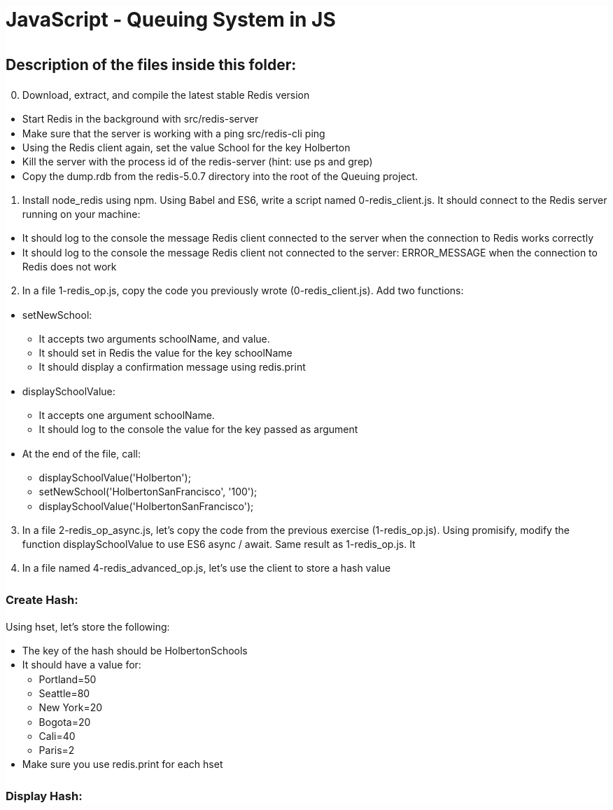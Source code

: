 # JavaScript - Queuing System in JS

## Description of the files inside this folder:

0. Download, extract, and compile the latest stable Redis version
- Start Redis in the background with src/redis-server
- Make sure that the server is working with a ping src/redis-cli ping
- Using the Redis client again, set the value School for the key Holberton
- Kill the server with the process id of the redis-server (hint: use ps and grep)
- Copy the dump.rdb from the redis-5.0.7 directory into the root of the Queuing project.

1. Install node_redis using npm. Using Babel and ES6, write a script named 0-redis_client.js. It should connect to the Redis server running on your machine:
- It should log to the console the message Redis client connected to the server when the connection to Redis works correctly
- It should log to the console the message Redis client not connected to the server: ERROR_MESSAGE when the connection to Redis does not work

2. In a file 1-redis_op.js, copy the code you previously wrote (0-redis_client.js).
Add two functions:
- setNewSchool:
	- It accepts two arguments schoolName, and value.
	- It should set in Redis the value for the key schoolName
	- It should display a confirmation message using redis.print
- displaySchoolValue:
	- It accepts one argument schoolName.
	- It should log to the console the value for the key passed as argument

- At the end of the file, call:
	- displaySchoolValue('Holberton');
	- setNewSchool('HolbertonSanFrancisco', '100');
	- displaySchoolValue('HolbertonSanFrancisco');


3. In a file 2-redis_op_async.js, let’s copy the code from the previous exercise (1-redis_op.js). Using promisify, modify the function displaySchoolValue to use ES6 async / await. Same result as 1-redis_op.js. It

4. In a file named 4-redis_advanced_op.js, let’s use the client to store a hash value
### Create Hash:
Using hset, let’s store the following:
- The key of the hash should be HolbertonSchools
- It should have a value for:
	- Portland=50
	- Seattle=80
	- New York=20
	- Bogota=20
	- Cali=40
	- Paris=2
- Make sure you use redis.print for each hset

### Display Hash:
